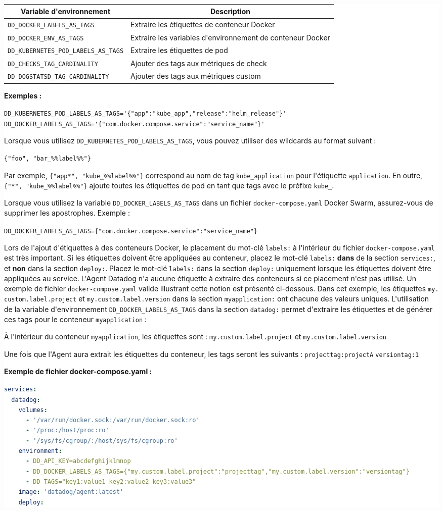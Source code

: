 | Variable d'environnement               | Description                                    |
|------------------------------------|------------------------------------------------|
| `DD_DOCKER_LABELS_AS_TAGS`         | Extraire les étiquettes de conteneur Docker                |
| `DD_DOCKER_ENV_AS_TAGS`            | Extraire les variables d'environnement de conteneur Docker |
| `DD_KUBERNETES_POD_LABELS_AS_TAGS` | Extraire les étiquettes de pod                             |
| `DD_CHECKS_TAG_CARDINALITY`        | Ajouter des tags aux métriques de check                      |
| `DD_DOGSTATSD_TAG_CARDINALITY`     | Ajouter des tags aux métriques custom                     |

**Exemples :**

```shell
DD_KUBERNETES_POD_LABELS_AS_TAGS='{"app":"kube_app","release":"helm_release"}'
DD_DOCKER_LABELS_AS_TAGS='{"com.docker.compose.service":"service_name"}'
```

Lorsque vous utilisez `DD_KUBERNETES_POD_LABELS_AS_TAGS`, vous pouvez utiliser des wildcards au format suivant :

```text
{"foo", "bar_%%label%%"}
```

Par exemple, `{"app*", "kube_%%label%%"}` correspond au nom de tag `kube_application` pour l'étiquette `application`. En outre, `{"*", "kube_%%label%%"}` ajoute toutes les étiquettes de pod en tant que tags avec le préfixe `kube_`.

Lorsque vous utilisez la variable `DD_DOCKER_LABELS_AS_TAGS` dans un fichier `docker-compose.yaml` Docker Swarm, assurez-vous de supprimer les apostrophes. Exemple :

```shell
DD_DOCKER_LABELS_AS_TAGS={"com.docker.compose.service":"service_name"}
```

Lors de l'ajout d'étiquettes à des conteneurs Docker, le placement du mot-clé `labels:` à l'intérieur du fichier `docker-compose.yaml` est très important. Si les étiquettes doivent être appliquées au conteneur, placez le mot-clé `labels:` **dans** de la section `services:`, et **non** dans la section `deploy:`. Placez le mot-clé `labels:` dans la section `deploy:` uniquement lorsque les étiquettes doivent être appliquées au service. L'Agent Datadog n'a aucune étiquette à extraire des conteneurs si ce placement n'est pas utilisé. Un exemple de fichier `docker-compose.yaml` valide illustrant cette notion est présenté ci-dessous. Dans cet exemple, les étiquettes `my.custom.label.project` et `my.custom.label.version` dans la section `myapplication:` ont chacune des valeurs uniques. L'utilisation de la variable d'environnement `DD_DOCKER_LABELS_AS_TAGS` dans la section `datadog:` permet d'extraire les étiquettes et de générer ces tags pour le conteneur `myapplication` :

À l'intérieur du conteneur `myapplication`, les étiquettes sont : `my.custom.label.project` et `my.custom.label.version`

Une fois que l'Agent aura extrait les étiquettes du conteneur, les tags seront les suivants :
`projecttag:projectA`
`versiontag:1`

**Exemple de fichier docker-compose.yaml :**

```yaml
services:
  datadog:
    volumes:
      - '/var/run/docker.sock:/var/run/docker.sock:ro'
      - '/proc:/host/proc:ro'
      - '/sys/fs/cgroup/:/host/sys/fs/cgroup:ro'
    environment:
      - DD_API_KEY=abcdefghijklmnop
      - DD_DOCKER_LABELS_AS_TAGS={"my.custom.label.project":"projecttag","my.custom.label.version":"versiontag"}
      - DD_TAGS="key1:value1 key2:value2 key3:value3"
    image: 'datadog/agent:latest'
    deploy:
```